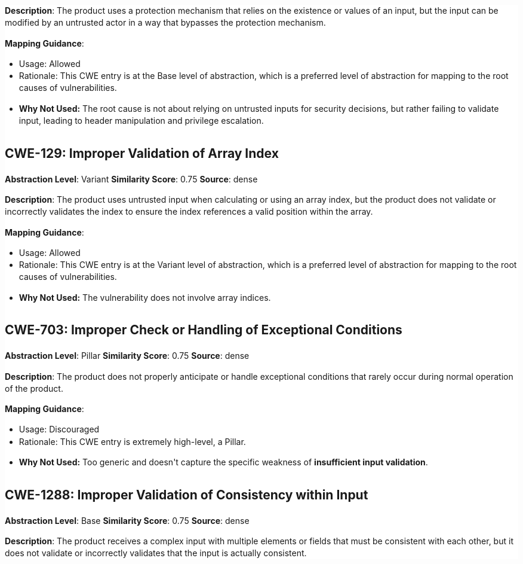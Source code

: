 **Description**:
The product uses a protection mechanism that relies on the existence or values of an input, but the input can be modified by an untrusted actor in a way that bypasses the protection mechanism.

**Mapping Guidance**:
- Usage: Allowed
- Rationale: This CWE entry is at the Base level of abstraction, which is a preferred level of abstraction for mapping to the root causes of vulnerabilities.

*   **Why Not Used:** The root cause is not about relying on untrusted inputs for security decisions, but rather failing to validate input, leading to header manipulation and privilege escalation.

## CWE-129: Improper Validation of Array Index
**Abstraction Level**: Variant
**Similarity Score**: 0.75
**Source**: dense

**Description**:
The product uses untrusted input when calculating or using an array index, but the product does not validate or incorrectly validates the index to ensure the index references a valid position within the array.

**Mapping Guidance**:
- Usage: Allowed
- Rationale: This CWE entry is at the Variant level of abstraction, which is a preferred level of abstraction for mapping to the root causes of vulnerabilities.

*   **Why Not Used:** The vulnerability does not involve array indices.

## CWE-703: Improper Check or Handling of Exceptional Conditions
**Abstraction Level**: Pillar
**Similarity Score**: 0.75
**Source**: dense

**Description**:
The product does not properly anticipate or handle exceptional conditions that rarely occur during normal operation of the product.

**Mapping Guidance**:
- Usage: Discouraged
- Rationale: This CWE entry is extremely high-level, a Pillar.

*   **Why Not Used:** Too generic and doesn't capture the specific weakness of **insufficient input validation**.

## CWE-1288: Improper Validation of Consistency within Input
**Abstraction Level**: Base
**Similarity Score**: 0.75
**Source**: dense

**Description**:
The product receives a complex input with multiple elements or fields that must be consistent with each other, but it does not validate or incorrectly validates that the input is actually consistent.
